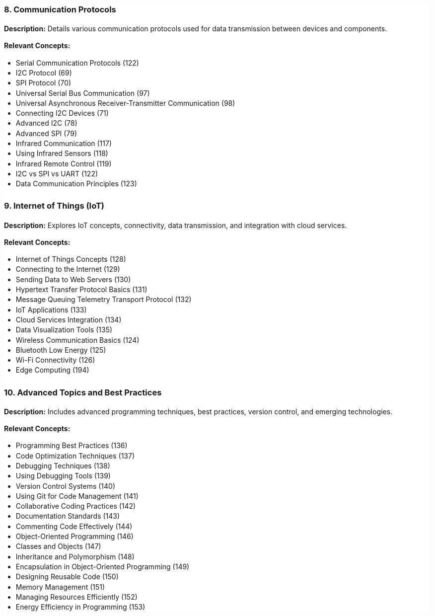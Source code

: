 ### 8. Communication Protocols

**Description:**
Details various communication protocols used for data transmission between devices and components.

**Relevant Concepts:**

-   Serial Communication Protocols (122)
-   I2C Protocol (69)
-   SPI Protocol (70)
-   Universal Serial Bus Communication (97)
-   Universal Asynchronous Receiver-Transmitter Communication (98)
-   Connecting I2C Devices (71)
-   Advanced I2C (78)
-   Advanced SPI (79)
-   Infrared Communication (117)
-   Using Infrared Sensors (118)
-   Infrared Remote Control (119)
-   I2C vs SPI vs UART (122)
-   Data Communication Principles (123)

### 9. Internet of Things (IoT)

**Description:**
Explores IoT concepts, connectivity, data transmission, and integration with cloud services.

**Relevant Concepts:**

-   Internet of Things Concepts (128)
-   Connecting to the Internet (129)
-   Sending Data to Web Servers (130)
-   Hypertext Transfer Protocol Basics (131)
-   Message Queuing Telemetry Transport Protocol (132)
-   IoT Applications (133)
-   Cloud Services Integration (134)
-   Data Visualization Tools (135)
-   Wireless Communication Basics (124)
-   Bluetooth Low Energy (125)
-   Wi-Fi Connectivity (126)
-   Edge Computing (194)

### 10. Advanced Topics and Best Practices

**Description:**
Includes advanced programming techniques, best practices, version control, and emerging technologies.

**Relevant Concepts:**

-   Programming Best Practices (136)
-   Code Optimization Techniques (137)
-   Debugging Techniques (138)
-   Using Debugging Tools (139)
-   Version Control Systems (140)
-   Using Git for Code Management (141)
-   Collaborative Coding Practices (142)
-   Documentation Standards (143)
-   Commenting Code Effectively (144)
-   Object-Oriented Programming (146)
-   Classes and Objects (147)
-   Inheritance and Polymorphism (148)
-   Encapsulation in Object-Oriented Programming (149)
-   Designing Reusable Code (150)
-   Memory Management (151)
-   Managing Resources Efficiently (152)
-   Energy Efficiency in Programming (153)